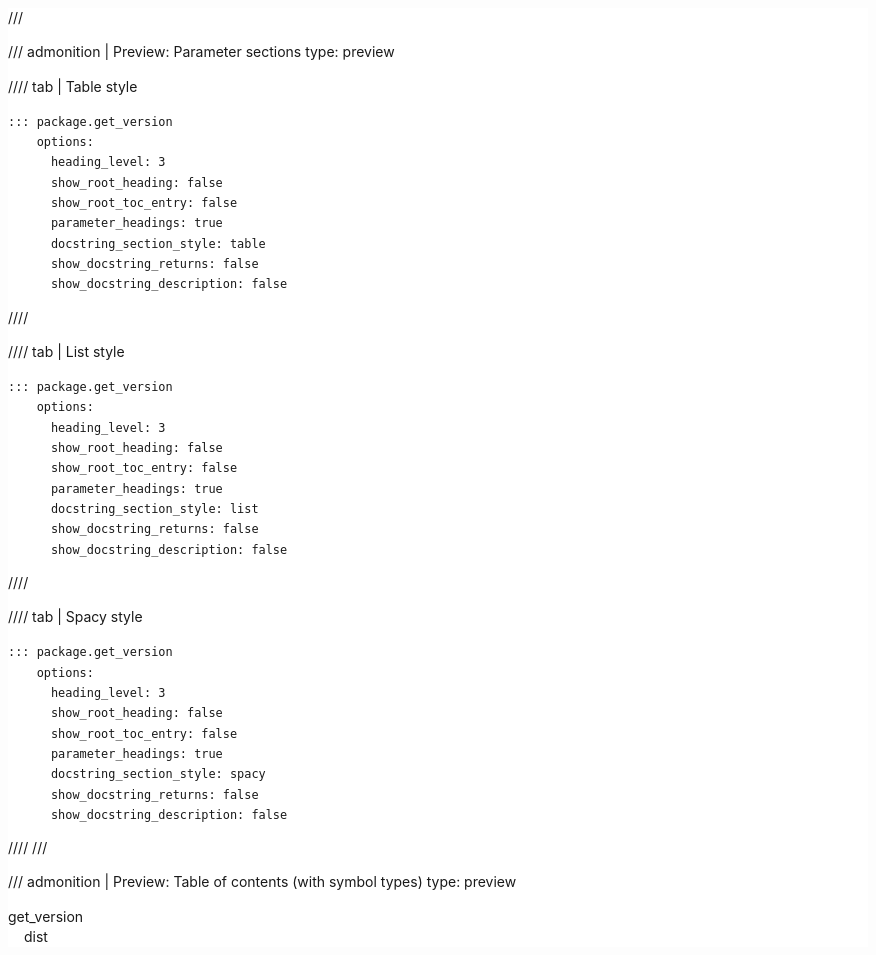 ///

/// admonition | Preview: Parameter sections
    type: preview

//// tab | Table style
```md exec="on"
::: package.get_version
    options:
      heading_level: 3
      show_root_heading: false
      show_root_toc_entry: false
      parameter_headings: true
      docstring_section_style: table
      show_docstring_returns: false
      show_docstring_description: false
```
////

//// tab | List style
```md exec="on"
::: package.get_version
    options:
      heading_level: 3
      show_root_heading: false
      show_root_toc_entry: false
      parameter_headings: true
      docstring_section_style: list
      show_docstring_returns: false
      show_docstring_description: false
```
////

//// tab | Spacy style
```md exec="on"
::: package.get_version
    options:
      heading_level: 3
      show_root_heading: false
      show_root_toc_entry: false
      parameter_headings: true
      docstring_section_style: spacy
      show_docstring_returns: false
      show_docstring_description: false
```
////
///

/// admonition | Preview: Table of contents (with symbol types)
    type: preview

<code class="doc-symbol doc-symbol-toc doc-symbol-function"></code> get_version<br>
<code class="doc-symbol doc-symbol-toc doc-symbol-parameter" style="margin-left: 16px;"></code> dist
